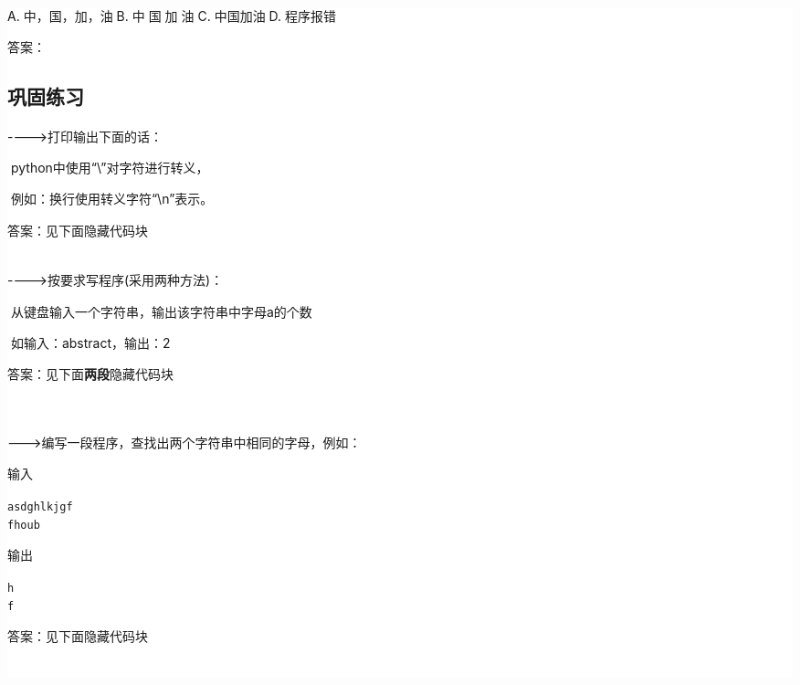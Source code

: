A.  中，国，加，油	B.  中 国 加 油	C.  中国加油	D.  程序报错

答案：<font color='white'>C</font>

## 巩固练习

---->打印输出下面的话：

​		python中使用“\\”对字符进行转义，

​		例如：换行使用转义字符“\\n”表示。

答案：见下面隐藏代码块

<div style="color:white";>
print('python中使用"\\"对字符进行转义，\n例如：换行使用转义字符"\\n"表示。')
</div>
---->按要求写程序(采用两种方法)：

​		从键盘输入一个字符串，输出该字符串中字母a的个数

​		如输入：abstract，输出：2

答案：见下面**两段**隐藏代码块

<div style="color:white";>
s1 = input('请输入任意字符串：')
n = 0
for i in s1:
    if i=='a':
        n+=1
print(n)
</div>

<div style="color:white";>
s1 = input('请输入任意字符串：')
print(s1.count('a'))
</div>
--->编写一段程序，查找出两个字符串中相同的字母，例如：

输入

~~~python
asdghlkjgf
fhoub
~~~

输出

~~~python
h
f
~~~

答案：见下面隐藏代码块

<div style="color:white";>
s1 = input()
s2 = input()
for i in s1:
    if i in s2:
    	print(i)
</div>
